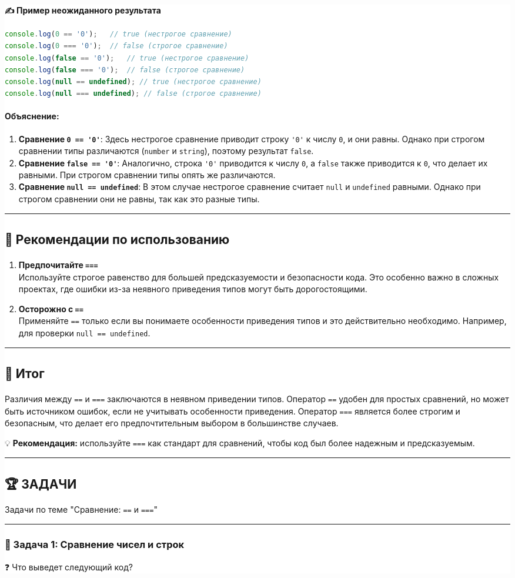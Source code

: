 
#### ✍ Пример неожиданного результата

```javascript
console.log(0 == '0');   // true (нестрогое сравнение)
console.log(0 === '0');  // false (строгое сравнение)
console.log(false == '0');   // true (нестрогое сравнение)
console.log(false === '0');  // false (строгое сравнение)
console.log(null == undefined); // true (нестрогое сравнение)
console.log(null === undefined); // false (строгое сравнение)
```

#### Объяснение:
1. **Сравнение `0 == '0'`**: Здесь нестрогое сравнение приводит строку `'0'` к числу `0`, и они равны. Однако при строгом сравнении типы различаются (`number` и `string`), поэтому результат `false`.
2. **Сравнение `false == '0'`**: Аналогично, строка `'0'` приводится к числу `0`, а `false` также приводится к `0`, что делает их равными. При строгом сравнении типы опять же различаются.
3. **Сравнение `null == undefined`**: В этом случае нестрогое сравнение считает `null` и `undefined` равными. Однако при строгом сравнении они не равны, так как это разные типы.

---

## 🔹 Рекомендации по использованию

1. **Предпочитайте `===`**  
   Используйте строгое равенство для большей предсказуемости и безопасности кода. Это особенно важно в сложных проектах, где ошибки из-за неявного приведения типов могут быть дорогостоящими.

2. **Осторожно с `==`**  
   Применяйте `==` только если вы понимаете особенности приведения типов и это действительно необходимо. Например, для проверки `null == undefined`.

---

## 🎯 Итог

Различия между `==` и `===` заключаются в неявном приведении типов. Оператор `==` удобен для простых сравнений, но может быть источником ошибок, если не учитывать особенности приведения. Оператор `===` является более строгим и безопасным, что делает его предпочтительным выбором в большинстве случаев.

💡 **Рекомендация:** используйте `===` как стандарт для сравнений, чтобы код был более надежным и предсказуемым.

---

## 🏆 ЗАДАЧИ
Задачи по теме "Сравнение: `==` и `===`"

---

### 📌 Задача 1: Сравнение чисел и строк
❓ Что выведет следующий код?
